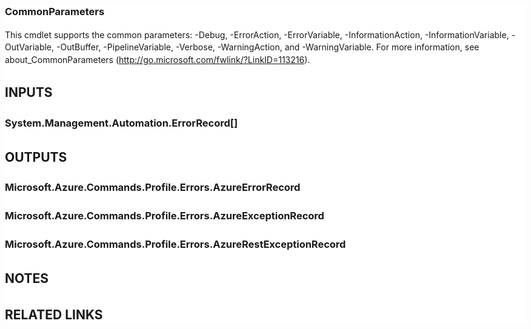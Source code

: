 ### CommonParameters

This cmdlet supports the common parameters: -Debug, -ErrorAction, -ErrorVariable, -InformationAction, -InformationVariable, -OutVariable, -OutBuffer, -PipelineVariable, -Verbose, -WarningAction, and -WarningVariable. For more information, see about_CommonParameters (http://go.microsoft.com/fwlink/?LinkID=113216).

## INPUTS

### System.Management.Automation.ErrorRecord[]

## OUTPUTS

### Microsoft.Azure.Commands.Profile.Errors.AzureErrorRecord
### Microsoft.Azure.Commands.Profile.Errors.AzureExceptionRecord
### Microsoft.Azure.Commands.Profile.Errors.AzureRestExceptionRecord

## NOTES

## RELATED LINKS


